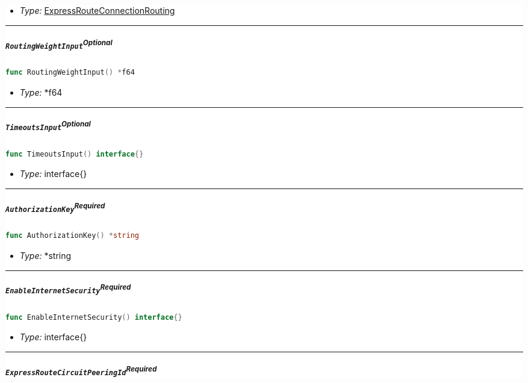 - *Type:* <a href="#@cdktf/provider-azurerm.expressRouteConnection.ExpressRouteConnectionRouting">ExpressRouteConnectionRouting</a>

---

##### `RoutingWeightInput`<sup>Optional</sup> <a name="RoutingWeightInput" id="@cdktf/provider-azurerm.expressRouteConnection.ExpressRouteConnection.property.routingWeightInput"></a>

```go
func RoutingWeightInput() *f64
```

- *Type:* *f64

---

##### `TimeoutsInput`<sup>Optional</sup> <a name="TimeoutsInput" id="@cdktf/provider-azurerm.expressRouteConnection.ExpressRouteConnection.property.timeoutsInput"></a>

```go
func TimeoutsInput() interface{}
```

- *Type:* interface{}

---

##### `AuthorizationKey`<sup>Required</sup> <a name="AuthorizationKey" id="@cdktf/provider-azurerm.expressRouteConnection.ExpressRouteConnection.property.authorizationKey"></a>

```go
func AuthorizationKey() *string
```

- *Type:* *string

---

##### `EnableInternetSecurity`<sup>Required</sup> <a name="EnableInternetSecurity" id="@cdktf/provider-azurerm.expressRouteConnection.ExpressRouteConnection.property.enableInternetSecurity"></a>

```go
func EnableInternetSecurity() interface{}
```

- *Type:* interface{}

---

##### `ExpressRouteCircuitPeeringId`<sup>Required</sup> <a name="ExpressRouteCircuitPeeringId" id="@cdktf/provider-azurerm.expressRouteConnection.ExpressRouteConnection.property.expressRouteCircuitPeeringId"></a>
